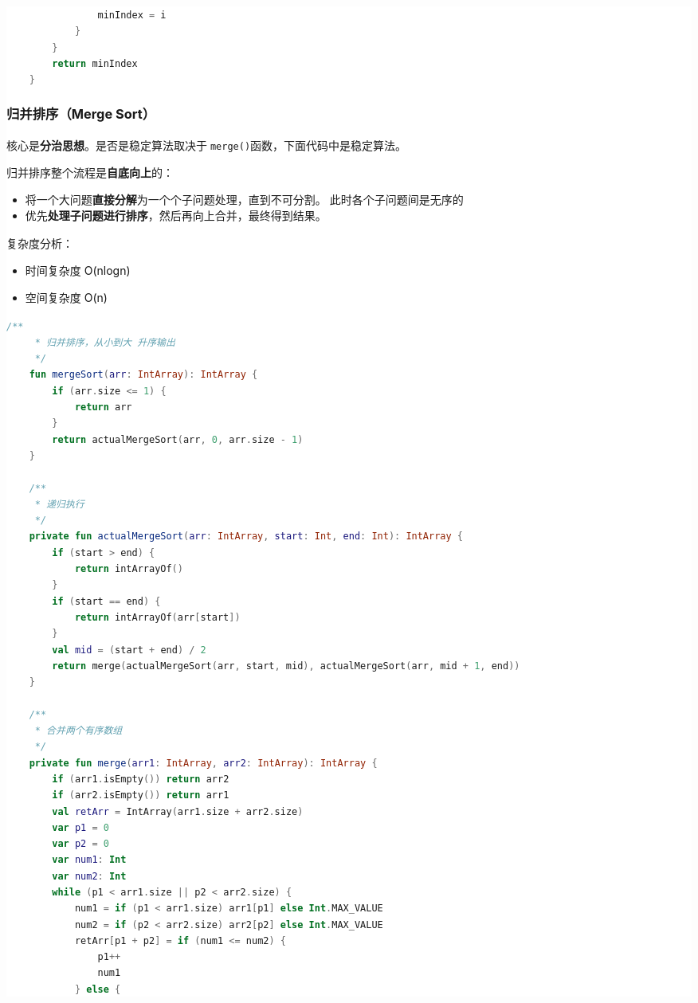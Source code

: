 ```kotlin
                minIndex = i
            }
        }
        return minIndex
    }
```



### 归并排序（Merge Sort）

核心是**分治思想**。是否是稳定算法取决于 `merge()`函数，下面代码中是稳定算法。

归并排序整个流程是**自底向上**的：

* 将一个大问题**直接分解**为一个个子问题处理，直到不可分割。 此时各个子问题间是无序的
* 优先**处理子问题进行排序**，然后再向上合并，最终得到结果。

复杂度分析：

* 时间复杂度 O(nlogn)

* 空间复杂度 O(n)

```kotlin
/**
     * 归并排序，从小到大 升序输出
     */
    fun mergeSort(arr: IntArray): IntArray {
        if (arr.size <= 1) {
            return arr
        }
        return actualMergeSort(arr, 0, arr.size - 1)
    }

    /**
     * 递归执行
     */
    private fun actualMergeSort(arr: IntArray, start: Int, end: Int): IntArray {
        if (start > end) {
            return intArrayOf()
        }
        if (start == end) {
            return intArrayOf(arr[start])
        }
        val mid = (start + end) / 2
        return merge(actualMergeSort(arr, start, mid), actualMergeSort(arr, mid + 1, end))
    }

    /**
     * 合并两个有序数组
     */
    private fun merge(arr1: IntArray, arr2: IntArray): IntArray {
        if (arr1.isEmpty()) return arr2
        if (arr2.isEmpty()) return arr1
        val retArr = IntArray(arr1.size + arr2.size)
        var p1 = 0
        var p2 = 0
        var num1: Int
        var num2: Int
        while (p1 < arr1.size || p2 < arr2.size) {
            num1 = if (p1 < arr1.size) arr1[p1] else Int.MAX_VALUE
            num2 = if (p2 < arr2.size) arr2[p2] else Int.MAX_VALUE
            retArr[p1 + p2] = if (num1 <= num2) {
                p1++
                num1
            } else {
```